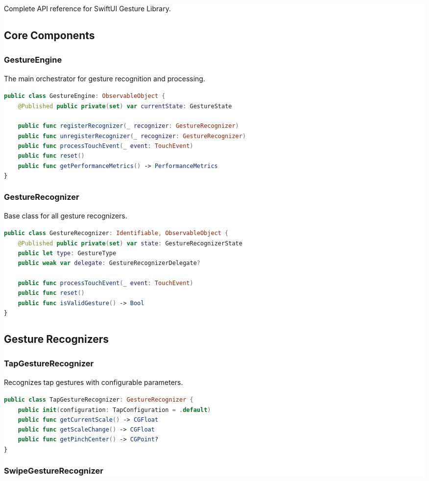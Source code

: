 

Complete API reference for SwiftUI Gesture Library.

## Core Components

### GestureEngine

The main orchestrator for gesture recognition and processing.

```swift
public class GestureEngine: ObservableObject {
    @Published public private(set) var currentState: GestureState
    
    public func registerRecognizer(_ recognizer: GestureRecognizer)
    public func unregisterRecognizer(_ recognizer: GestureRecognizer)
    public func processTouchEvent(_ event: TouchEvent)
    public func reset()
    public func getPerformanceMetrics() -> PerformanceMetrics
}
```

### GestureRecognizer

Base class for all gesture recognizers.

```swift
public class GestureRecognizer: Identifiable, ObservableObject {
    @Published public private(set) var state: GestureRecognizerState
    public let type: GestureType
    public weak var delegate: GestureRecognizerDelegate?
    
    public func processTouchEvent(_ event: TouchEvent)
    public func reset()
    public func isValidGesture() -> Bool
}
```

## Gesture Recognizers

### TapGestureRecognizer

Recognizes tap gestures with configurable parameters.

```swift
public class TapGestureRecognizer: GestureRecognizer {
    public init(configuration: TapConfiguration = .default)
    public func getCurrentScale() -> CGFloat
    public func getScaleChange() -> CGFloat
    public func getPinchCenter() -> CGPoint?
}
```

### SwipeGestureRecognizer
